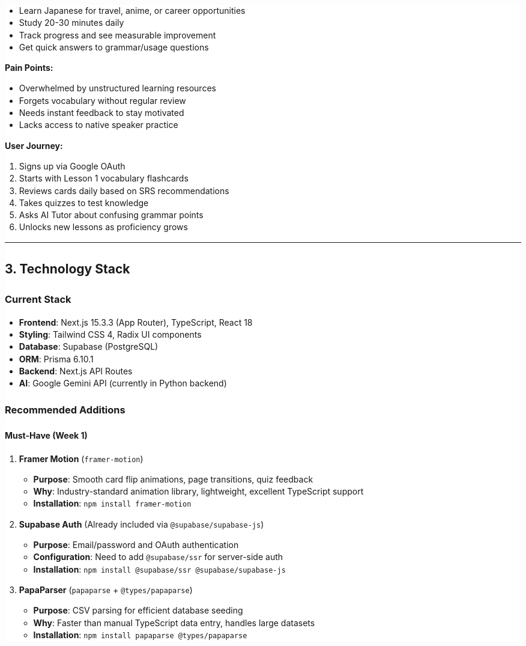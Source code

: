 - Learn Japanese for travel, anime, or career opportunities
- Study 20-30 minutes daily
- Track progress and see measurable improvement
- Get quick answers to grammar/usage questions

**Pain Points:**

- Overwhelmed by unstructured learning resources
- Forgets vocabulary without regular review
- Needs instant feedback to stay motivated
- Lacks access to native speaker practice

**User Journey:**

1. Signs up via Google OAuth
2. Starts with Lesson 1 vocabulary flashcards
3. Reviews cards daily based on SRS recommendations
4. Takes quizzes to test knowledge
5. Asks AI Tutor about confusing grammar points
6. Unlocks new lessons as proficiency grows

---

## 3. Technology Stack

### Current Stack

- **Frontend**: Next.js 15.3.3 (App Router), TypeScript, React 18
- **Styling**: Tailwind CSS 4, Radix UI components
- **Database**: Supabase (PostgreSQL)
- **ORM**: Prisma 6.10.1
- **Backend**: Next.js API Routes
- **AI**: Google Gemini API (currently in Python backend)

### Recommended Additions

#### Must-Have (Week 1)

1. **Framer Motion** (`framer-motion`)

   - **Purpose**: Smooth card flip animations, page transitions, quiz feedback
   - **Why**: Industry-standard animation library, lightweight, excellent TypeScript support
   - **Installation**: `npm install framer-motion`

2. **Supabase Auth** (Already included via `@supabase/supabase-js`)

   - **Purpose**: Email/password and OAuth authentication
   - **Configuration**: Need to add `@supabase/ssr` for server-side auth
   - **Installation**: `npm install @supabase/ssr @supabase/supabase-js`

3. **PapaParser** (`papaparse` + `@types/papaparse`)

   - **Purpose**: CSV parsing for efficient database seeding
   - **Why**: Faster than manual TypeScript data entry, handles large datasets
   - **Installation**: `npm install papaparse @types/papaparse`

